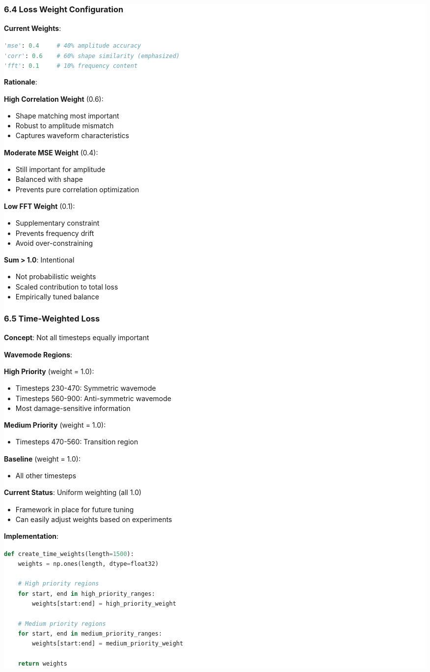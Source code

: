 ### 6.4 Loss Weight Configuration

**Current Weights**:
```python
'mse': 0.4     # 40% amplitude accuracy
'corr': 0.6    # 60% shape similarity (emphasized)
'fft': 0.1     # 10% frequency content
```

**Rationale**:

**High Correlation Weight** (0.6):
- Shape matching most important
- Robust to amplitude mismatch
- Captures waveform characteristics

**Moderate MSE Weight** (0.4):
- Still important for amplitude
- Balanced with shape
- Prevents pure correlation optimization

**Low FFT Weight** (0.1):
- Supplementary constraint
- Prevents frequency drift
- Avoid over-constraining

**Sum > 1.0**: Intentional
- Not probabilistic weights
- Scaled contribution to total loss
- Empirically tuned balance

### 6.5 Time-Weighted Loss

**Concept**: Not all timesteps equally important

**Wavemode Regions**:

**High Priority** (weight = 1.0):
- Timesteps 230-470: Symmetric wavemode
- Timesteps 560-900: Anti-symmetric wavemode
- Most damage-sensitive information

**Medium Priority** (weight = 1.0):
- Timesteps 470-560: Transition region

**Baseline** (weight = 1.0):
- All other timesteps

**Current Status**: Uniform weighting (all 1.0)
- Framework in place for future tuning
- Can easily adjust weights based on experiments

**Implementation**:
```python
def create_time_weights(length=1500):
    weights = np.ones(length, dtype=float32)

    # High priority regions
    for start, end in high_priority_ranges:
        weights[start:end] = high_priority_weight

    # Medium priority regions
    for start, end in medium_priority_ranges:
        weights[start:end] = medium_priority_weight

    return weights
```

